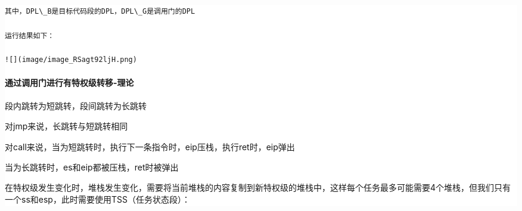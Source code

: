     其中，DPL\_B是目标代码段的DPL，DPL\_G是调用门的DPL

    运行结果如下：

    ![](image/image_RSagt92ljH.png)

#### 通过调用门进行有特权级转移-理论

段内跳转为短跳转，段间跳转为长跳转

对jmp来说，长跳转与短跳转相同

对call来说，当为短跳转时，执行下一条指令时，eip压栈，执行ret时，eip弹出

&#x20;                当为长跳转时，es和eip都被压栈，ret时被弹出

在特权级发生变化时，堆栈发生变化，需要将当前堆栈的内容复制到新特权级的堆栈中，这样每个任务最多可能需要4个堆栈，但我们只有一个ss和esp，此时需要使用TSS（任务状态段）：
